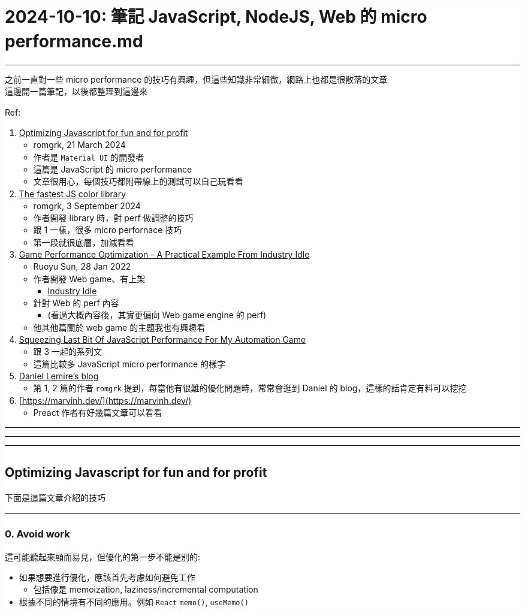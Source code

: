 # 2024-10-10: 筆記 JavaScript, NodeJS, Web 的 micro performance.md

---

之前一直對一些 micro performance 的技巧有興趣，但這些知識非常細微，網路上也都是很散落的文章  
這邊開一篇筆記，以後都整理到這邊來

Ref:

1. [Optimizing Javascript for fun and for profit](https://romgrk.com/posts/optimizing-javascript)
   - romgrk, 21 March 2024
   - 作者是 `Material UI` 的開發者
   - 這篇是 JavaScript 的 micro performance
   - 文章很用心，每個技巧都附帶線上的測試可以自己玩看看
2. [The fastest JS color library](https://romgrk.com/posts/color-bits/)
   - romgrk, 3 September 2024
   - 作者開發 library 時，對 perf 做調整的技巧
   - 跟 1 一樣，很多 micro perfornace 技巧
   - 第一段就很底層，加減看看
3. [Game Performance Optimization - A Practical Example From Industry Idle](https://ruoyusun.com/2022/01/28/game-pref.html)
    - Ruoyu Sun, 28 Jan 2022
    - 作者開發 Web game、有上架
      - [Industry Idle](https://industryidle.com/)
    - 針對 Web 的 perf 內容
      - (看過大概內容後，其實更偏向 Web game engine 的 perf)
    - 他其他篇關於 web game 的主題我也有興趣看
4. [Squeezing Last Bit Of JavaScript Performance For My Automation Game](https://ruoyusun.com/2024/01/23/cividle-optimization.html)
     - 跟 3 一起的系列文
     - 這篇比較多 JavaScript micro performance 的樣字
5. [Daniel Lemire’s blog](https://lemire.me/blog/2019/04/17/parsing-short-hexadecimal-strings-efficiently/)
    - 第 1, 2 篇的作者 `romgrk` 提到，每當他有很難的優化問題時，常常會逛到 Daniel 的 blog，這樣的話肯定有料可以挖挖
6. [https://marvinh.dev/](https://marvinh.dev/)  
    - Preact 作者有好幾篇文章可以看看
 
------------  
------------  
------------  

## Optimizing Javascript for fun and for profit

下面是這篇文章介紹的技巧

---

### 0. Avoid work
這可能聽起來顯而易見，但優化的第一步不能是別的:
- 如果想要進行優化，應該首先考慮如何避免工作
  - 包括像是 memoization, laziness/incremental computation
- 根據不同的情境有不同的應用。例如 `React` `memo()`, `useMemo()`
